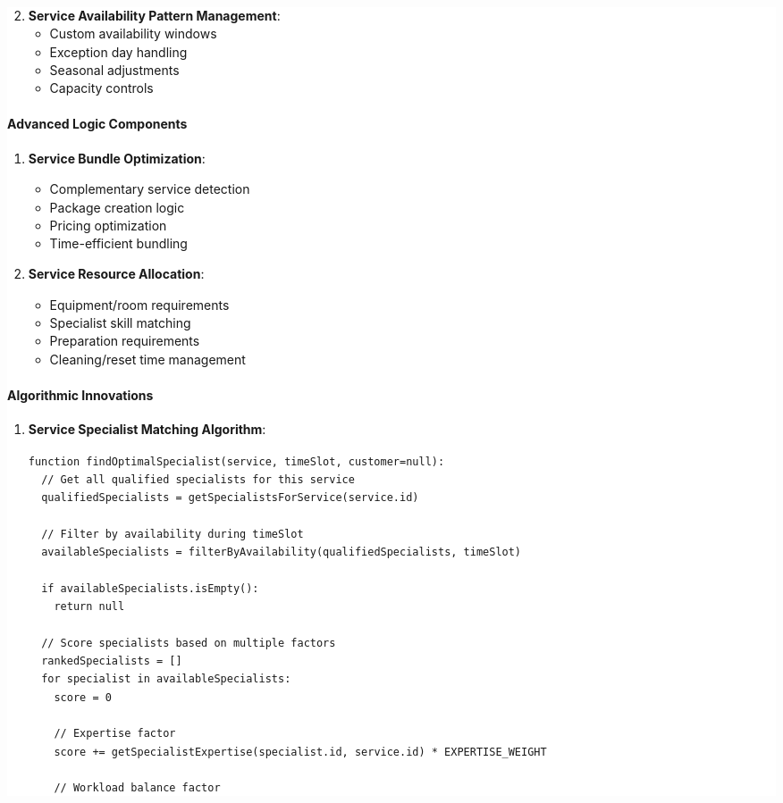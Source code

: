 2. **Service Availability Pattern Management**:
   - Custom availability windows
   - Exception day handling
   - Seasonal adjustments
   - Capacity controls

#### Advanced Logic Components

1. **Service Bundle Optimization**:
   - Complementary service detection
   - Package creation logic
   - Pricing optimization
   - Time-efficient bundling

2. **Service Resource Allocation**:
   - Equipment/room requirements
   - Specialist skill matching
   - Preparation requirements
   - Cleaning/reset time management

#### Algorithmic Innovations

1. **Service Specialist Matching Algorithm**:
   ```
   function findOptimalSpecialist(service, timeSlot, customer=null):
     // Get all qualified specialists for this service
     qualifiedSpecialists = getSpecialistsForService(service.id)

     // Filter by availability during timeSlot
     availableSpecialists = filterByAvailability(qualifiedSpecialists, timeSlot)

     if availableSpecialists.isEmpty():
       return null

     // Score specialists based on multiple factors
     rankedSpecialists = []
     for specialist in availableSpecialists:
       score = 0

       // Expertise factor
       score += getSpecialistExpertise(specialist.id, service.id) * EXPERTISE_WEIGHT

       // Workload balance factor
